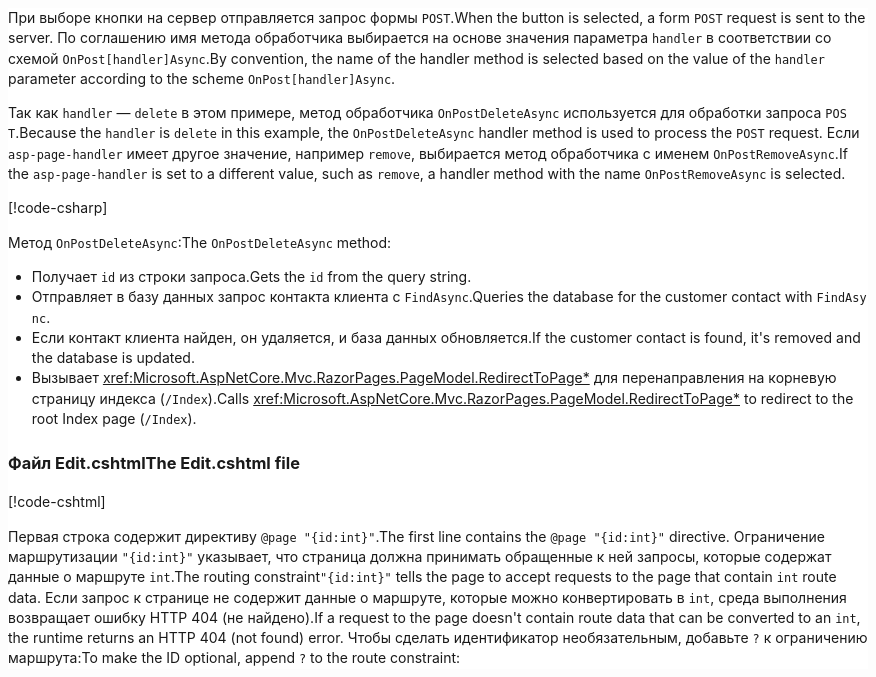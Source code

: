 <span data-ttu-id="0eb74-232">При выборе кнопки на сервер отправляется запрос формы `POST`.</span><span class="sxs-lookup"><span data-stu-id="0eb74-232">When the button is selected, a form `POST` request is sent to the server.</span></span> <span data-ttu-id="0eb74-233">По соглашению имя метода обработчика выбирается на основе значения параметра `handler` в соответствии со схемой `OnPost[handler]Async`.</span><span class="sxs-lookup"><span data-stu-id="0eb74-233">By convention, the name of the handler method is selected based on the value of the `handler` parameter according to the scheme `OnPost[handler]Async`.</span></span>

<span data-ttu-id="0eb74-234">Так как `handler` — `delete` в этом примере, метод обработчика `OnPostDeleteAsync` используется для обработки запроса `POST`.</span><span class="sxs-lookup"><span data-stu-id="0eb74-234">Because the `handler` is `delete` in this example, the `OnPostDeleteAsync` handler method is used to process the `POST` request.</span></span> <span data-ttu-id="0eb74-235">Если `asp-page-handler` имеет другое значение, например `remove`, выбирается метод обработчика с именем `OnPostRemoveAsync`.</span><span class="sxs-lookup"><span data-stu-id="0eb74-235">If the `asp-page-handler` is set to a different value, such as `remove`, a handler method with the name `OnPostRemoveAsync` is selected.</span></span>

[!code-csharp[](index/3.0sample/RazorPagesContacts/Pages/Customers/Index.cshtml.cs?name=snippet2)]

<span data-ttu-id="0eb74-236">Метод `OnPostDeleteAsync`:</span><span class="sxs-lookup"><span data-stu-id="0eb74-236">The `OnPostDeleteAsync` method:</span></span>

* <span data-ttu-id="0eb74-237">Получает `id` из строки запроса.</span><span class="sxs-lookup"><span data-stu-id="0eb74-237">Gets the `id` from the query string.</span></span>
* <span data-ttu-id="0eb74-238">Отправляет в базу данных запрос контакта клиента с `FindAsync`.</span><span class="sxs-lookup"><span data-stu-id="0eb74-238">Queries the database for the customer contact with `FindAsync`.</span></span>
* <span data-ttu-id="0eb74-239">Если контакт клиента найден, он удаляется, и база данных обновляется.</span><span class="sxs-lookup"><span data-stu-id="0eb74-239">If the customer contact is found, it's removed and the database is updated.</span></span>
* <span data-ttu-id="0eb74-240">Вызывает <xref:Microsoft.AspNetCore.Mvc.RazorPages.PageModel.RedirectToPage*> для перенаправления на корневую страницу индекса (`/Index`).</span><span class="sxs-lookup"><span data-stu-id="0eb74-240">Calls <xref:Microsoft.AspNetCore.Mvc.RazorPages.PageModel.RedirectToPage*> to redirect to the root Index page (`/Index`).</span></span>

### <a name="the-editcshtml-file"></a><span data-ttu-id="0eb74-241">Файл Edit.cshtml</span><span class="sxs-lookup"><span data-stu-id="0eb74-241">The Edit.cshtml file</span></span>

[!code-cshtml[](index/3.0sample/RazorPagesContacts/Pages/Customers/Edit.cshtml?highlight=1)]

<span data-ttu-id="0eb74-242">Первая строка содержит директиву `@page "{id:int}"`.</span><span class="sxs-lookup"><span data-stu-id="0eb74-242">The first line contains the `@page "{id:int}"` directive.</span></span> <span data-ttu-id="0eb74-243">Ограничение маршрутизации `"{id:int}"` указывает, что страница должна принимать обращенные к ней запросы, которые содержат данные о маршруте `int`.</span><span class="sxs-lookup"><span data-stu-id="0eb74-243">The routing constraint`"{id:int}"` tells the page to accept requests to the page that contain `int` route data.</span></span> <span data-ttu-id="0eb74-244">Если запрос к странице не содержит данные о маршруте, которые можно конвертировать в `int`, среда выполнения возвращает ошибку HTTP 404 (не найдено).</span><span class="sxs-lookup"><span data-stu-id="0eb74-244">If a request to the page doesn't contain route data that can be converted to an `int`, the runtime returns an HTTP 404 (not found) error.</span></span> <span data-ttu-id="0eb74-245">Чтобы сделать идентификатор необязательным, добавьте `?` к ограничению маршрута:</span><span class="sxs-lookup"><span data-stu-id="0eb74-245">To make the ID optional, append `?` to the route constraint:</span></span>
